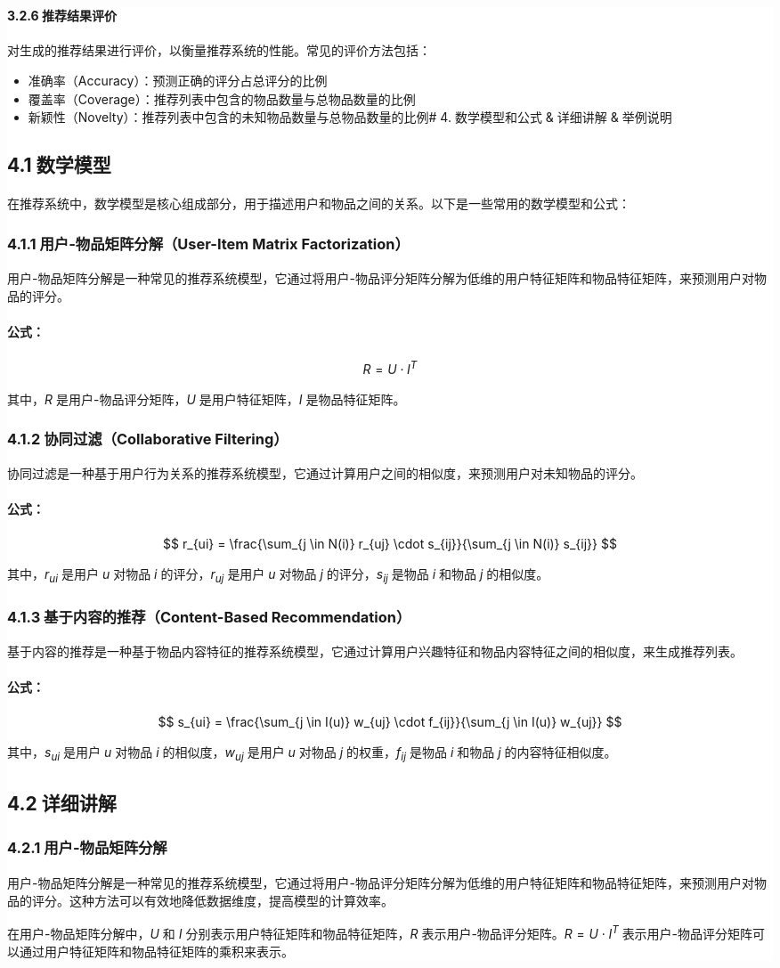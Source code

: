 #### 3.2.6 推荐结果评价

对生成的推荐结果进行评价，以衡量推荐系统的性能。常见的评价方法包括：

- 准确率（Accuracy）：预测正确的评分占总评分的比例
- 覆盖率（Coverage）：推荐列表中包含的物品数量与总物品数量的比例
- 新颖性（Novelty）：推荐列表中包含的未知物品数量与总物品数量的比例# 4. 数学模型和公式 & 详细讲解 & 举例说明

## 4.1 数学模型

在推荐系统中，数学模型是核心组成部分，用于描述用户和物品之间的关系。以下是一些常用的数学模型和公式：

### 4.1.1 用户-物品矩阵分解（User-Item Matrix Factorization）

用户-物品矩阵分解是一种常见的推荐系统模型，它通过将用户-物品评分矩阵分解为低维的用户特征矩阵和物品特征矩阵，来预测用户对物品的评分。

#### 公式：

$$
R = U \cdot I^T
$$

其中，$R$ 是用户-物品评分矩阵，$U$ 是用户特征矩阵，$I$ 是物品特征矩阵。

### 4.1.2 协同过滤（Collaborative Filtering）

协同过滤是一种基于用户行为关系的推荐系统模型，它通过计算用户之间的相似度，来预测用户对未知物品的评分。

#### 公式：

$$
r_{ui} = \frac{\sum_{j \in N(i)} r_{uj} \cdot s_{ij}}{\sum_{j \in N(i)} s_{ij}}
$$

其中，$r_{ui}$ 是用户 $u$ 对物品 $i$ 的评分，$r_{uj}$ 是用户 $u$ 对物品 $j$ 的评分，$s_{ij}$ 是物品 $i$ 和物品 $j$ 的相似度。

### 4.1.3 基于内容的推荐（Content-Based Recommendation）

基于内容的推荐是一种基于物品内容特征的推荐系统模型，它通过计算用户兴趣特征和物品内容特征之间的相似度，来生成推荐列表。

#### 公式：

$$
s_{ui} = \frac{\sum_{j \in I(u)} w_{uj} \cdot f_{ij}}{\sum_{j \in I(u)} w_{uj}}
$$

其中，$s_{ui}$ 是用户 $u$ 对物品 $i$ 的相似度，$w_{uj}$ 是用户 $u$ 对物品 $j$ 的权重，$f_{ij}$ 是物品 $i$ 和物品 $j$ 的内容特征相似度。

## 4.2 详细讲解

### 4.2.1 用户-物品矩阵分解

用户-物品矩阵分解是一种常见的推荐系统模型，它通过将用户-物品评分矩阵分解为低维的用户特征矩阵和物品特征矩阵，来预测用户对物品的评分。这种方法可以有效地降低数据维度，提高模型的计算效率。

在用户-物品矩阵分解中，$U$ 和 $I$ 分别表示用户特征矩阵和物品特征矩阵，$R$ 表示用户-物品评分矩阵。$R = U \cdot I^T$ 表示用户-物品评分矩阵可以通过用户特征矩阵和物品特征矩阵的乘积来表示。
